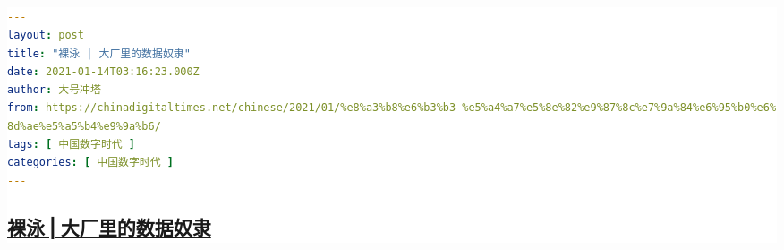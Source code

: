 ```yaml
---
layout: post
title: "裸泳 | 大厂里的数据奴隶"
date: 2021-01-14T03:16:23.000Z
author: 大号冲塔
from: https://chinadigitaltimes.net/chinese/2021/01/%e8%a3%b8%e6%b3%b3-%e5%a4%a7%e5%8e%82%e9%87%8c%e7%9a%84%e6%95%b0%e6%8d%ae%e5%a5%b4%e9%9a%b6/
tags: [ 中国数字时代 ]
categories: [ 中国数字时代 ]
---
```


[裸泳 | 大厂里的数据奴隶](https://chinadigitaltimes.net/chinese/2021/01/%e8%a3%b8%e6%b3%b3-%e5%a4%a7%e5%8e%82%e9%87%8c%e7%9a%84%e6%95%b0%e6%8d%ae%e5%a5%b4%e9%9a%b6/)
------

<div>